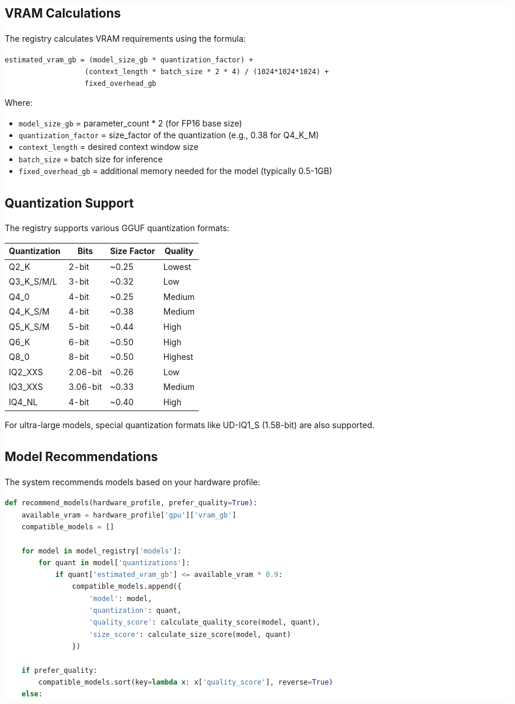 ## VRAM Calculations

The registry calculates VRAM requirements using the formula:

```
estimated_vram_gb = (model_size_gb * quantization_factor) + 
                   (context_length * batch_size * 2 * 4) / (1024*1024*1024) +
                   fixed_overhead_gb
```

Where:
- `model_size_gb` = parameter_count * 2 (for FP16 base size)
- `quantization_factor` = size_factor of the quantization (e.g., 0.38 for Q4_K_M)
- `context_length` = desired context window size
- `batch_size` = batch size for inference
- `fixed_overhead_gb` = additional memory needed for the model (typically 0.5-1GB)

## Quantization Support

The registry supports various GGUF quantization formats:

| Quantization | Bits | Size Factor | Quality |
|--------------|------|-------------|----------|
| Q2_K | 2-bit | ~0.25 | Lowest |
| Q3_K_S/M/L | 3-bit | ~0.32 | Low |
| Q4_0 | 4-bit | ~0.25 | Medium |
| Q4_K_S/M | 4-bit | ~0.38 | Medium |
| Q5_K_S/M | 5-bit | ~0.44 | High |
| Q6_K | 6-bit | ~0.50 | High |
| Q8_0 | 8-bit | ~0.50 | Highest |
| IQ2_XXS | 2.06-bit | ~0.26 | Low |
| IQ3_XXS | 3.06-bit | ~0.33 | Medium |
| IQ4_NL | 4-bit | ~0.40 | High |

For ultra-large models, special quantization formats like UD-IQ1_S (1.58-bit) are also supported.

## Model Recommendations

The system recommends models based on your hardware profile:

```python
def recommend_models(hardware_profile, prefer_quality=True):
    available_vram = hardware_profile['gpu']['vram_gb']
    compatible_models = []
    
    for model in model_registry['models']:
        for quant in model['quantizations']:
            if quant['estimated_vram_gb'] <= available_vram * 0.9:
                compatible_models.append({
                    'model': model,
                    'quantization': quant,
                    'quality_score': calculate_quality_score(model, quant),
                    'size_score': calculate_size_score(model, quant)
                })
    
    if prefer_quality:
        compatible_models.sort(key=lambda x: x['quality_score'], reverse=True)
    else:
```